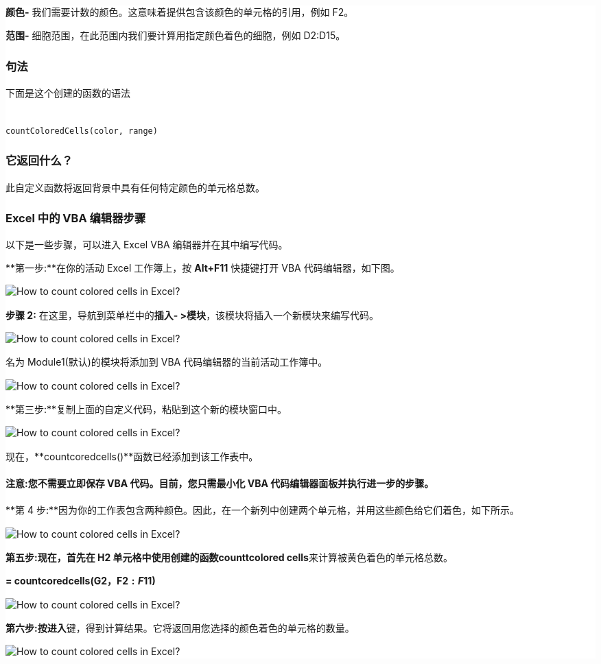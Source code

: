 **颜色-** 我们需要计数的颜色。这意味着提供包含该颜色的单元格的引用，例如 F2。

**范围-** 细胞范围，在此范围内我们要计算用指定颜色着色的细胞，例如 D2:D15。

### 句法

下面是这个创建的函数的语法

```

countColoredCells(color, range)

```

### 它返回什么？

此自定义函数将返回背景中具有任何特定颜色的单元格总数。

### Excel 中的 VBA 编辑器步骤

以下是一些步骤，可以进入 Excel VBA 编辑器并在其中编写代码。

**第一步:**在你的活动 Excel 工作簿上，按 **Alt+F11** 快捷键打开 VBA 代码编辑器，如下图。

![How to count colored cells in Excel?](../Images/c20d1d56238669ca8cbd5086c13db453.png)

**步骤 2:** 在这里，导航到菜单栏中的**插入- >模块**，该模块将插入一个新模块来编写代码。

![How to count colored cells in Excel?](../Images/d5fc7f690b2af57ebbc06e43d68beb4a.png)

名为 Module1(默认)的模块将添加到 VBA 代码编辑器的当前活动工作簿中。

![How to count colored cells in Excel?](../Images/08e4a40e97e920925f094689a3605981.png)

**第三步:**复制上面的自定义代码，粘贴到这个新的模块窗口中。

![How to count colored cells in Excel?](../Images/ce381dbd75de02bbc314d4d5152878b7.png)

现在，**countcoredcells()**函数已经添加到该工作表中。

#### 注意:您不需要立即保存 VBA 代码。目前，您只需最小化 VBA 代码编辑器面板并执行进一步的步骤。

**第 4 步:**因为你的工作表包含两种颜色。因此，在一个新列中创建两个单元格，并用这些颜色给它们着色，如下所示。

![How to count colored cells in Excel?](../Images/832150e0c8fbb48e7a92055b2e27a53b.png)

**第五步:**现在，首先在 H2 单元格中使用创建的函数**counttcolored cells**来计算被黄色着色的单元格总数。

**= countcoredcells(G2，F$2:F$11)**

![How to count colored cells in Excel?](../Images/e479787db9faab8ad27da3ad0a4e39f9.png)

**第六步:**按**进入**键，得到计算结果。它将返回用您选择的颜色着色的单元格的数量。

![How to count colored cells in Excel?](../Images/b632d04f3884adabcd2bffc1492feaa7.png)
